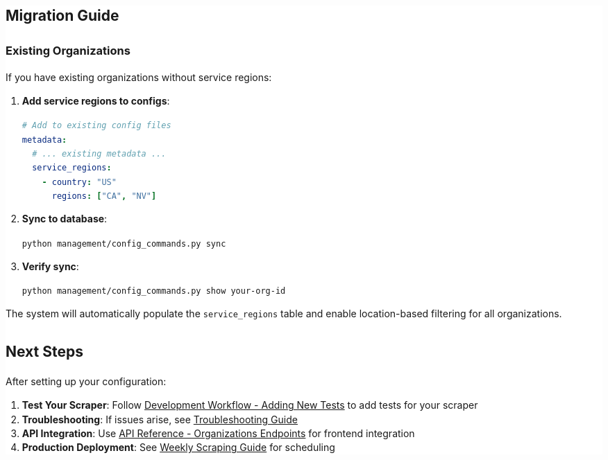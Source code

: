 ## Migration Guide

### Existing Organizations

If you have existing organizations without service regions:

1. **Add service regions to configs**:
   ```yaml
   # Add to existing config files
   metadata:
     # ... existing metadata ...
     service_regions:
       - country: "US"
         regions: ["CA", "NV"]
   ```

2. **Sync to database**:
   ```bash
   python management/config_commands.py sync
   ```

3. **Verify sync**:
   ```bash
   python management/config_commands.py show your-org-id
   ```

The system will automatically populate the `service_regions` table and enable location-based filtering for all organizations.

## Next Steps

After setting up your configuration:

1. **Test Your Scraper**: Follow [Development Workflow - Adding New Tests](../development/workflow.md) to add tests for your scraper
2. **Troubleshooting**: If issues arise, see [Troubleshooting Guide](../operations/troubleshooting.md)  
3. **API Integration**: Use [API Reference - Organizations Endpoints](../api/reference.md#organizations-api) for frontend integration
4. **Production Deployment**: See [Weekly Scraping Guide](../operations/weekly-scraping.md) for scheduling